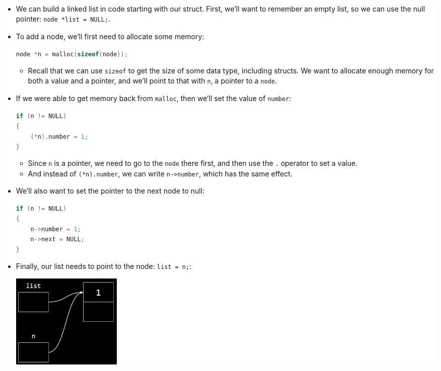 * We can build a linked list in code starting with our struct. First, we’ll want to remember an empty list, so we can use the null pointer: `node *list = NULL;`.
* To add a node, we’ll first need to allocate some memory:
	```c
	node *n = malloc(sizeof(node));
	```
	* Recall that we can use `sizeof` to get the size of some data type, including structs. We want to allocate enough memory for both a value and a pointer, and we’ll point to that with `n`, a pointer to a `node`.
* If we were able to get memory back from `malloc`, then we’ll set the value of `number`:
	```c
	if (n != NULL)
	{
	    (*n).number = 1;
	}
	```
	* Since `n` is a pointer, we need to go to the `node` there first, and then use the `.` operator to set a value.
	* And instead of `(*n).number`, we can write `n->number`, which has the same effect.
* We’ll also want to set the pointer to the next node to null:
	```c
	if (n != NULL)
	{
	    n->number = 1;
	    n->next = NULL;
	}
	```
* Finally, our list needs to point to the node: `list = n;`:

	<img src="list_with_one_node_n.png" width="200">
